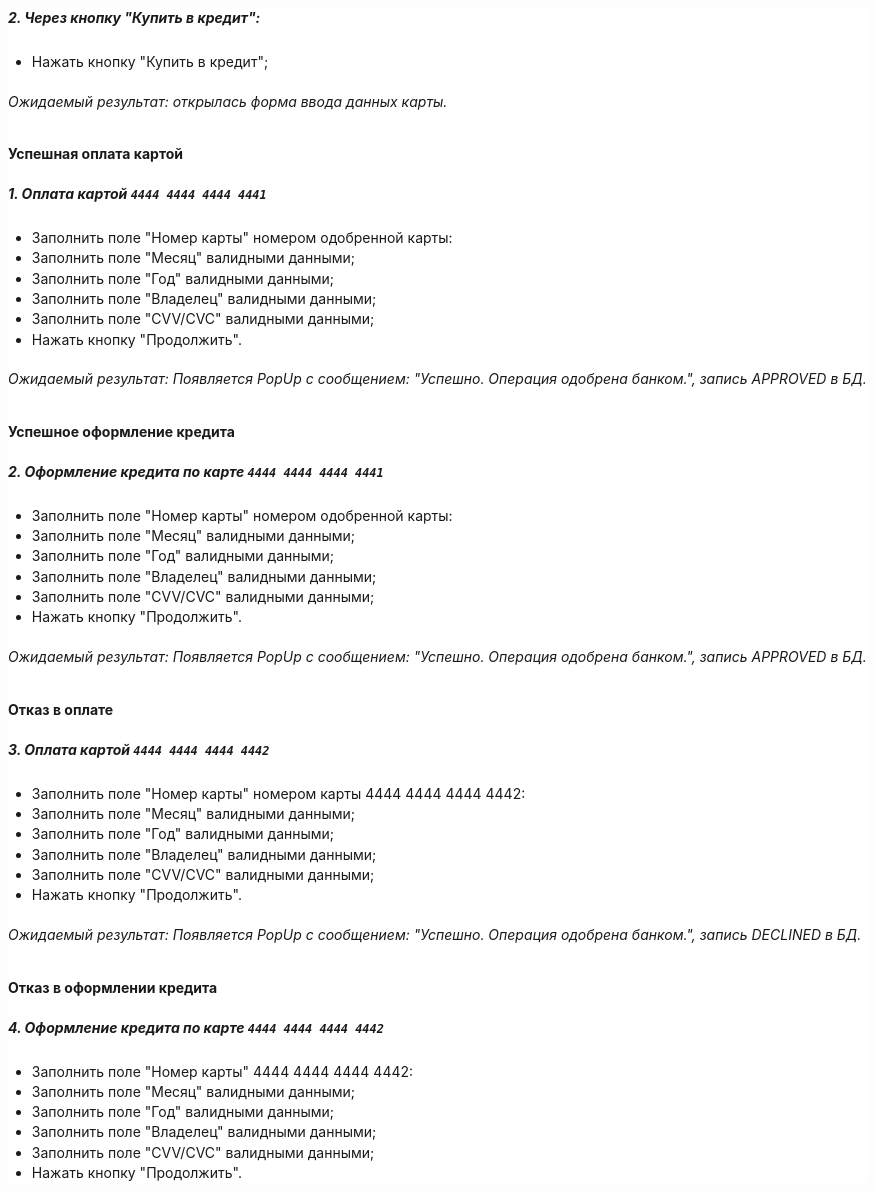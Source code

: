 ##### 2. Через кнопку "Купить в кредит":
* Нажать кнопку "Купить в кредит";

###### Ожидаемый результат: открылась форма ввода данных карты.

#### Успешная оплата картой

##### 1. Оплата картой `4444 4444 4444 4441`
* Заполнить поле "Номер карты" номером одобренной карты:
* Заполнить поле "Месяц" валидными данными;
* Заполнить поле "Год" валидными данными;
* Заполнить поле "Владелец" валидными данными;
* Заполнить поле "CVV/CVC" валидными данными;
* Нажать кнопку "Продолжить".

###### Ожидаемый результат: Появляется PopUp с сообщением: "Успешно. Операция одобрена банком.", запись APPROVED в БД.

#### Успешное оформление кредита

##### 2. Оформление кредита по карте `4444 4444 4444 4441`
* Заполнить поле "Номер карты" номером одобренной карты:
* Заполнить поле "Месяц" валидными данными;
* Заполнить поле "Год" валидными данными;
* Заполнить поле "Владелец" валидными данными;
* Заполнить поле "CVV/CVC" валидными данными;
* Нажать кнопку "Продолжить".

###### Ожидаемый результат: Появляется PopUp с сообщением: "Успешно. Операция одобрена банком.", запись APPROVED в БД.

#### Отказ в оплате

##### 3. Оплата картой `4444 4444 4444 4442`

* Заполнить поле "Номер карты" номером карты 4444 4444 4444 4442:
* Заполнить поле "Месяц" валидными данными;
* Заполнить поле "Год" валидными данными;
* Заполнить поле "Владелец" валидными данными;
* Заполнить поле "CVV/CVC" валидными данными;
* Нажать кнопку "Продолжить".

###### Ожидаемый результат: Появляется PopUp с сообщением: "Успешно. Операция одобрена банком.", запись DECLINED в БД.


#### Отказ в оформлении кредита
##### 4. Оформление кредита по карте `4444 4444 4444 4442`

* Заполнить поле "Номер карты" 4444 4444 4444 4442:
* Заполнить поле "Месяц" валидными данными;
* Заполнить поле "Год" валидными данными;
* Заполнить поле "Владелец" валидными данными;
* Заполнить поле "CVV/CVC" валидными данными;
* Нажать кнопку "Продолжить".
